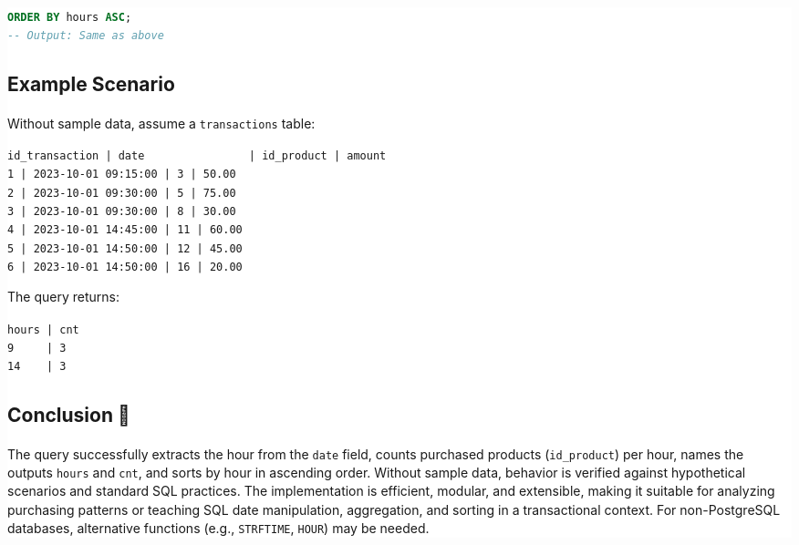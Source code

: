 ```sql
ORDER BY hours ASC;
-- Output: Same as above
```

## Example Scenario

Without sample data, assume a `transactions` table:

```
id_transaction | date                | id_product | amount
1 | 2023-10-01 09:15:00 | 3 | 50.00
2 | 2023-10-01 09:30:00 | 5 | 75.00
3 | 2023-10-01 09:30:00 | 8 | 30.00
4 | 2023-10-01 14:45:00 | 11 | 60.00
5 | 2023-10-01 14:50:00 | 12 | 45.00
6 | 2023-10-01 14:50:00 | 16 | 20.00
```

The query returns:

```
hours | cnt
9     | 3
14    | 3
```

## Conclusion 🚀

The query successfully extracts the hour from the `date` field, counts purchased products (`id_product`) per hour, names the outputs `hours` and `cnt`, and sorts by hour in ascending order. Without sample data, behavior is verified against hypothetical scenarios and standard SQL practices. The implementation is efficient, modular, and extensible, making it suitable for analyzing purchasing patterns or teaching SQL date manipulation, aggregation, and sorting in a transactional context. For non-PostgreSQL databases, alternative functions (e.g., `STRFTIME`, `HOUR`) may be needed.
